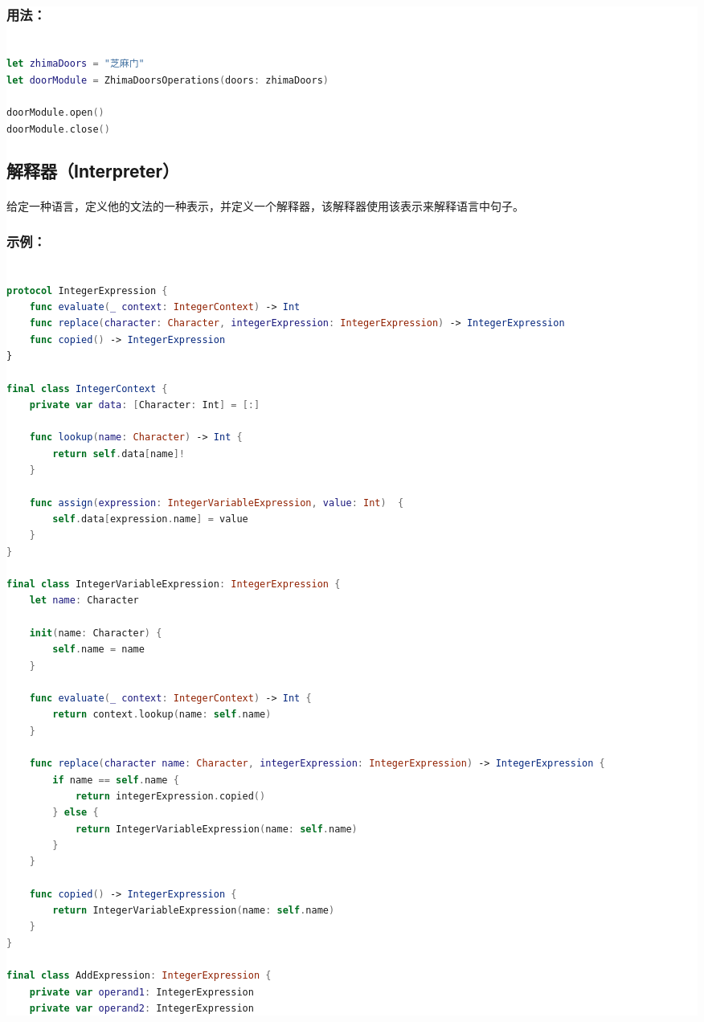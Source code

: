  ### 用法：
 
```swift

let zhimaDoors = "芝麻门"
let doorModule = ZhimaDoorsOperations(doors: zhimaDoors)

doorModule.open()
doorModule.close()
```

 解释器（Interpreter）
 ------------------
 给定一种语言，定义他的文法的一种表示，并定义一个解释器，该解释器使用该表示来解释语言中句子。
 ### 示例：
 
```swift

protocol IntegerExpression {
    func evaluate(_ context: IntegerContext) -> Int
    func replace(character: Character, integerExpression: IntegerExpression) -> IntegerExpression
    func copied() -> IntegerExpression
}

final class IntegerContext {
    private var data: [Character: Int] = [:]
    
    func lookup(name: Character) -> Int {
        return self.data[name]!
    }
    
    func assign(expression: IntegerVariableExpression, value: Int)  {
        self.data[expression.name] = value
    }
}

final class IntegerVariableExpression: IntegerExpression {
    let name: Character
    
    init(name: Character) {
        self.name = name
    }
    
    func evaluate(_ context: IntegerContext) -> Int {
        return context.lookup(name: self.name)
    }
    
    func replace(character name: Character, integerExpression: IntegerExpression) -> IntegerExpression {
        if name == self.name {
            return integerExpression.copied()
        } else {
            return IntegerVariableExpression(name: self.name)
        }
    }
    
    func copied() -> IntegerExpression {
        return IntegerVariableExpression(name: self.name)
    }
}

final class AddExpression: IntegerExpression {
    private var operand1: IntegerExpression
    private var operand2: IntegerExpression
```
